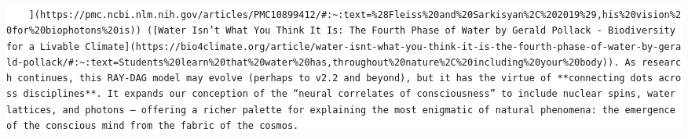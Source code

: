         ](https://pmc.ncbi.nlm.nih.gov/articles/PMC10899412/#:~:text=%28Fleiss%20and%20Sarkisyan%2C%202019%29,his%20vision%20for%20biophotons%20is)) ([Water Isn’t What You Think It Is: The Fourth Phase of Water by Gerald Pollack - Biodiversity for a Livable Climate](https://bio4climate.org/article/water-isnt-what-you-think-it-is-the-fourth-phase-of-water-by-gerald-pollack/#:~:text=Students%20learn%20that%20water%20has,throughout%20nature%2C%20including%20your%20body)). As research continues, this RAY-DAG model may evolve (perhaps to v2.2 and beyond), but it has the virtue of **connecting dots across disciplines**. It expands our conception of the “neural correlates of consciousness” to include nuclear spins, water lattices, and photons – offering a richer palette for explaining the most enigmatic of natural phenomena: the emergence of the conscious mind from the fabric of the cosmos.